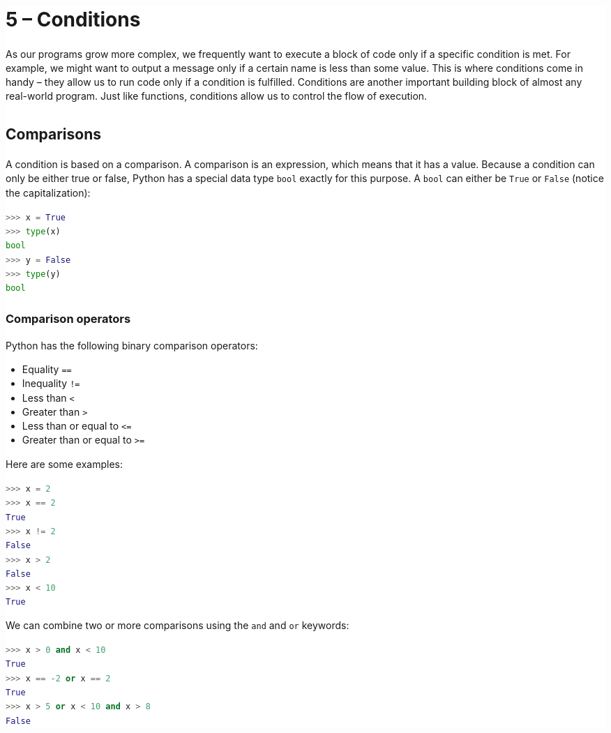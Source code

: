 # 5 – Conditions

As our programs grow more complex, we frequently want to execute a block of code only if a specific condition is met. For example, we might want to output a message only if a certain name is less than some value. This is where conditions come in handy – they allow us to run code only if a condition is fulfilled. Conditions are another important building block of almost any real-world program. Just like functions, conditions allow us to control the flow of execution.


## Comparisons

A condition is based on a comparison. A comparison is an expression, which means that it has a value. Because a condition can only be either true or false, Python has a special data type `bool` exactly for this purpose. A `bool` can either be `True` or `False` (notice the capitalization):

```python
>>> x = True
>>> type(x)
bool
>>> y = False
>>> type(y)
bool
```


### Comparison operators

Python has the following binary comparison operators:

- Equality `==`
- Inequality `!=`
- Less than `<`
- Greater than `>`
- Less than or equal to `<=`
- Greater than or equal to `>=`

Here are some examples:

```python
>>> x = 2
>>> x == 2
True
>>> x != 2
False
>>> x > 2
False
>>> x < 10
True
```

We can combine two or more comparisons using the `and` and `or` keywords:

```python
>>> x > 0 and x < 10
True
>>> x == -2 or x == 2
True
>>> x > 5 or x < 10 and x > 8
False
```
